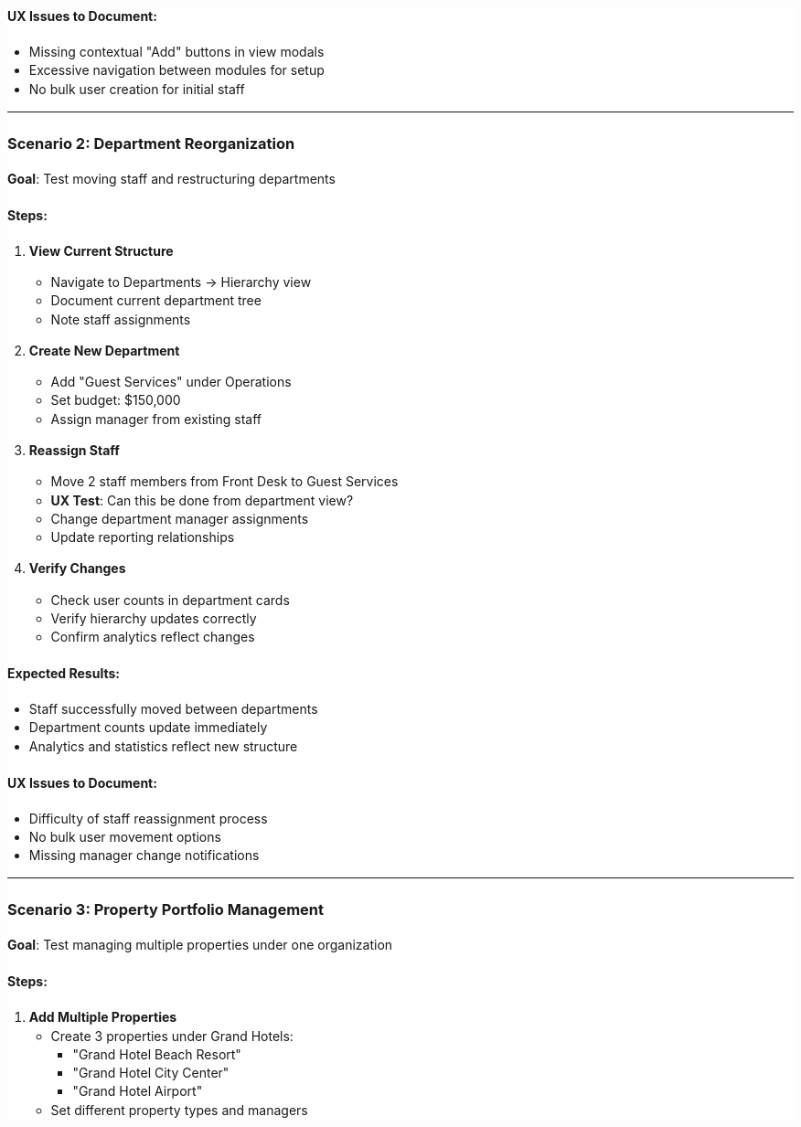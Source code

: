 #### UX Issues to Document:
- Missing contextual "Add" buttons in view modals
- Excessive navigation between modules for setup
- No bulk user creation for initial staff

---

### Scenario 2: Department Reorganization
**Goal**: Test moving staff and restructuring departments

#### Steps:
1. **View Current Structure**
   - Navigate to Departments → Hierarchy view
   - Document current department tree
   - Note staff assignments

2. **Create New Department**
   - Add "Guest Services" under Operations
   - Set budget: $150,000
   - Assign manager from existing staff

3. **Reassign Staff**
   - Move 2 staff members from Front Desk to Guest Services
   - **UX Test**: Can this be done from department view?
   - Change department manager assignments
   - Update reporting relationships

4. **Verify Changes**
   - Check user counts in department cards
   - Verify hierarchy updates correctly
   - Confirm analytics reflect changes

#### Expected Results:
- Staff successfully moved between departments
- Department counts update immediately
- Analytics and statistics reflect new structure

#### UX Issues to Document:
- Difficulty of staff reassignment process
- No bulk user movement options
- Missing manager change notifications

---

### Scenario 3: Property Portfolio Management
**Goal**: Test managing multiple properties under one organization

#### Steps:
1. **Add Multiple Properties**
   - Create 3 properties under Grand Hotels:
     - "Grand Hotel Beach Resort"
     - "Grand Hotel City Center"
     - "Grand Hotel Airport"
   - Set different property types and managers
